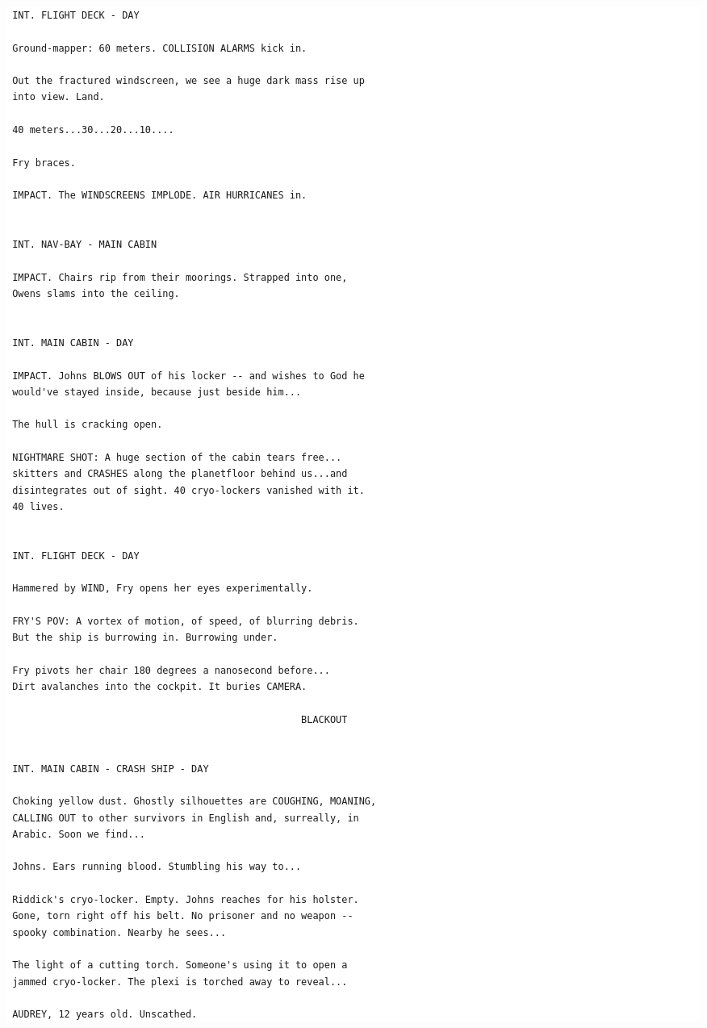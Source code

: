 
     INT. FLIGHT DECK - DAY

     Ground-mapper: 60 meters. COLLISION ALARMS kick in.

     Out the fractured windscreen, we see a huge dark mass rise up
     into view. Land.

     40 meters...30...20...10....

     Fry braces.

     IMPACT. The WINDSCREENS IMPLODE. AIR HURRICANES in.


     INT. NAV-BAY - MAIN CABIN

     IMPACT. Chairs rip from their moorings. Strapped into one,
     Owens slams into the ceiling.


     INT. MAIN CABIN - DAY

     IMPACT. Johns BLOWS OUT of his locker -- and wishes to God he
     would've stayed inside, because just beside him...

     The hull is cracking open.

     NIGHTMARE SHOT: A huge section of the cabin tears free...
     skitters and CRASHES along the planetfloor behind us...and
     disintegrates out of sight. 40 cryo-lockers vanished with it.
     40 lives.


     INT. FLIGHT DECK - DAY

     Hammered by WIND, Fry opens her eyes experimentally.

     FRY'S POV: A vortex of motion, of speed, of blurring debris.
     But the ship is burrowing in. Burrowing under.

     Fry pivots her chair 180 degrees a nanosecond before...
     Dirt avalanches into the cockpit. It buries CAMERA.

                                                       BLACKOUT


     INT. MAIN CABIN - CRASH SHIP - DAY

     Choking yellow dust. Ghostly silhouettes are COUGHING, MOANING,
     CALLING OUT to other survivors in English and, surreally, in
     Arabic. Soon we find...

     Johns. Ears running blood. Stumbling his way to...

     Riddick's cryo-locker. Empty. Johns reaches for his holster.
     Gone, torn right off his belt. No prisoner and no weapon --
     spooky combination. Nearby he sees...

     The light of a cutting torch. Someone's using it to open a
     jammed cryo-locker. The plexi is torched away to reveal...

     AUDREY, 12 years old. Unscathed.
